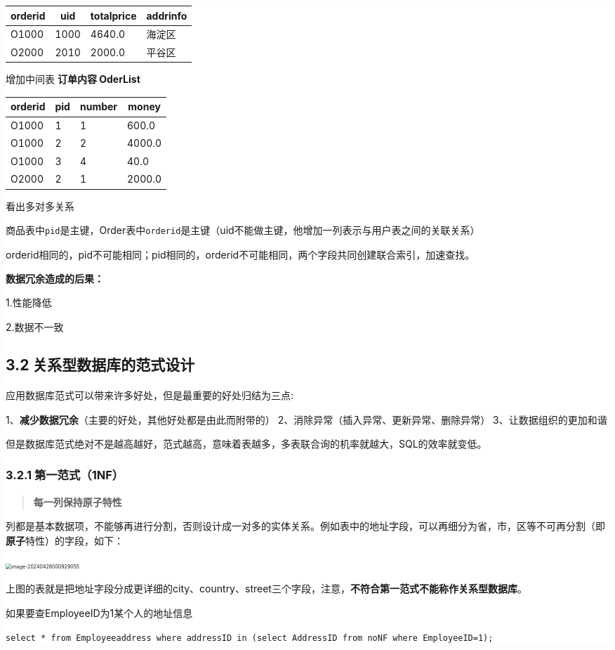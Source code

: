 | orderid | uid  | totalprice | addrinfo |
| ------- | ---- | ---------- | -------- |
| O1000   | 1000 | 4640.0     | 海淀区   |
| O2000   | 2010 | 2000.0     | 平谷区   |



增加中间表 **订单内容 OderList**

| orderid | pid  | number | money  |
| ------- | ---- | ------ | ------ |
| O1000   | 1    | 1      | 600.0  |
| O1000   | 2    | 2      | 4000.0 |
| O1000   | 3    | 4      | 40.0   |
| O2000   | 2    | 1      | 2000.0 |

看出多对多关系

商品表中`pid`是主键，Order表中`orderid`是主键（uid不能做主键，他增加一列表示与用户表之间的关联关系）

orderid相同的，pid不可能相同；pid相同的，orderid不可能相同，两个字段共同创建联合索引，加速查找。



**数据冗余造成的后果：**

1.性能降低

2.数据不一致



## 3.2 关系型数据库的范式设计

应用数据库范式可以带来许多好处，但是最重要的好处归结为三点:

1、**减少数据冗余**（主要的好处，其他好处都是由此而附带的）
2、消除异常（插入异常、更新异常、删除异常）
3、让数据组织的更加和谐

但是数据库范式绝对不是越高越好，范式越高，意味着表越多，多表联合询的机率就越大，SQL的效率就变低。

### 3.2.1 第一范式（1NF）

> **每一列保持原子特性**

列都是基本数据项，不能够再进行分割，否则设计成一对多的实体关系。例如表中的地址字段，可以再细分为省，市，区等不可再分割（即**原子**特性）的字段，如下：

<img src="https://gitee.com/tosfk/blog-pic/raw/master/202404280009114.png" alt="image-20240428000929055" style="zoom:50%;" />

上图的表就是把地址字段分成更详细的city、country、street三个字段，注意，**不符合第一范式不能称作关系型数据库**。

如果要查EmployeeID为1某个人的地址信息

```
select * from Employeeaddress where addressID in (select AddressID from noNF where EmployeeID=1);
```

